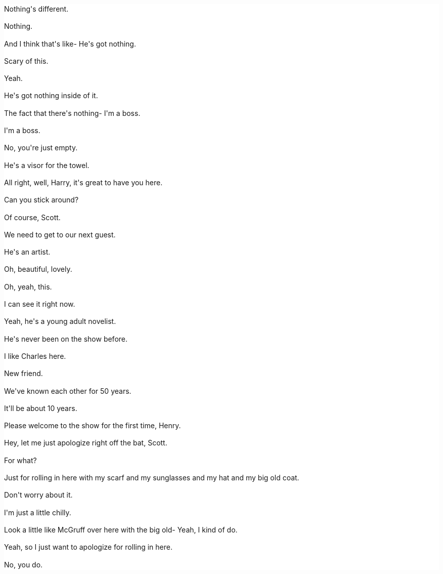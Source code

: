 Nothing's different.

Nothing.

And I think that's like- He's got nothing.

Scary of this.

Yeah.

He's got nothing inside of it.

The fact that there's nothing- I'm a boss.

I'm a boss.

No, you're just empty.

He's a visor for the towel.

All right, well, Harry, it's great to have you here.

Can you stick around?

Of course, Scott.

We need to get to our next guest.

He's an artist.

Oh, beautiful, lovely.

Oh, yeah, this.

I can see it right now.

Yeah, he's a young adult novelist.

He's never been on the show before.

I like Charles here.

New friend.

We've known each other for 50 years.

It'll be about 10 years.

Please welcome to the show for the first time, Henry.

Hey, let me just apologize right off the bat, Scott.

For what?

Just for rolling in here with my scarf and my sunglasses and my hat and my big old coat.

Don't worry about it.

I'm just a little chilly.

Look a little like McGruff over here with the big old- Yeah, I kind of do.

Yeah, so I just want to apologize for rolling in here.

No, you do.
